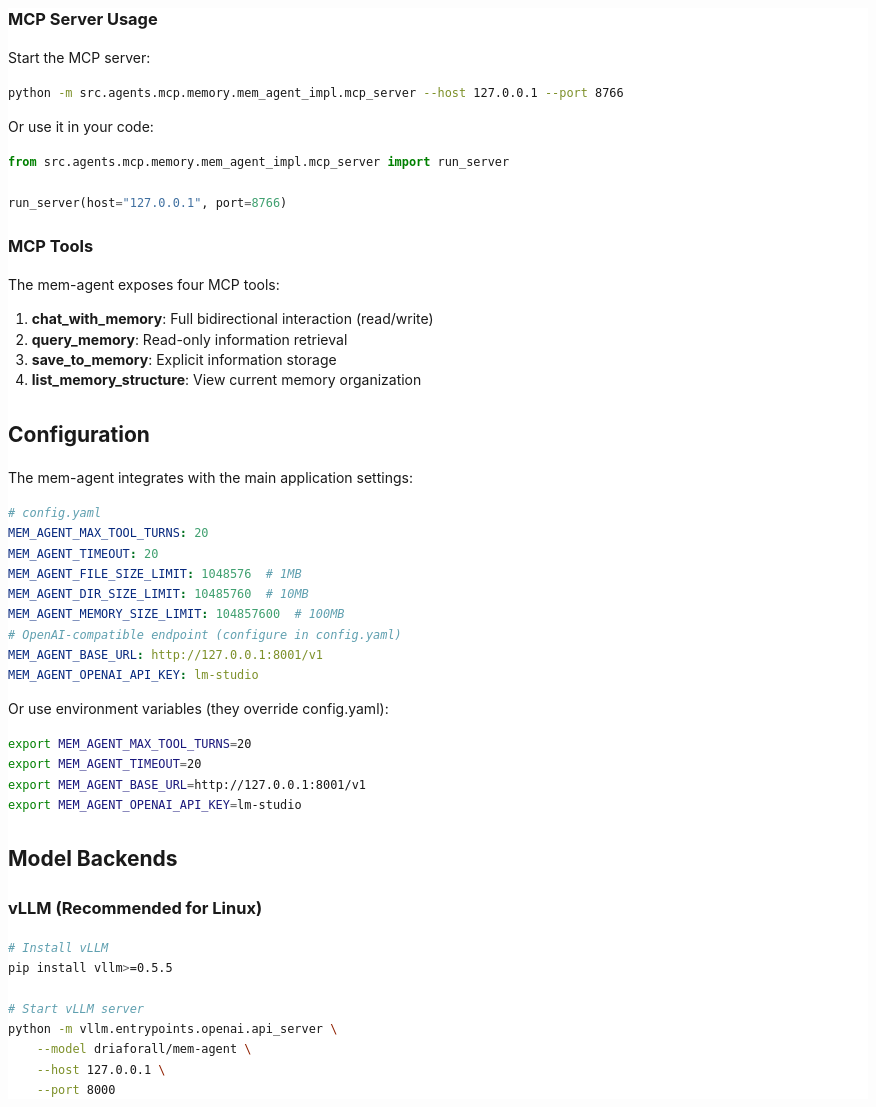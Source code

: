 
### MCP Server Usage

Start the MCP server:

```bash
python -m src.agents.mcp.memory.mem_agent_impl.mcp_server --host 127.0.0.1 --port 8766
```

Or use it in your code:

```python
from src.agents.mcp.memory.mem_agent_impl.mcp_server import run_server

run_server(host="127.0.0.1", port=8766)
```

### MCP Tools

The mem-agent exposes four MCP tools:

1. **chat_with_memory**: Full bidirectional interaction (read/write)
2. **query_memory**: Read-only information retrieval
3. **save_to_memory**: Explicit information storage
4. **list_memory_structure**: View current memory organization

## Configuration

The mem-agent integrates with the main application settings:

```yaml
# config.yaml
MEM_AGENT_MAX_TOOL_TURNS: 20
MEM_AGENT_TIMEOUT: 20
MEM_AGENT_FILE_SIZE_LIMIT: 1048576  # 1MB
MEM_AGENT_DIR_SIZE_LIMIT: 10485760  # 10MB
MEM_AGENT_MEMORY_SIZE_LIMIT: 104857600  # 100MB
# OpenAI-compatible endpoint (configure in config.yaml)
MEM_AGENT_BASE_URL: http://127.0.0.1:8001/v1
MEM_AGENT_OPENAI_API_KEY: lm-studio
```

Or use environment variables (they override config.yaml):

```bash
export MEM_AGENT_MAX_TOOL_TURNS=20
export MEM_AGENT_TIMEOUT=20
export MEM_AGENT_BASE_URL=http://127.0.0.1:8001/v1
export MEM_AGENT_OPENAI_API_KEY=lm-studio
```

## Model Backends

### vLLM (Recommended for Linux)

```bash
# Install vLLM
pip install vllm>=0.5.5

# Start vLLM server
python -m vllm.entrypoints.openai.api_server \
    --model driaforall/mem-agent \
    --host 127.0.0.1 \
    --port 8000
```

